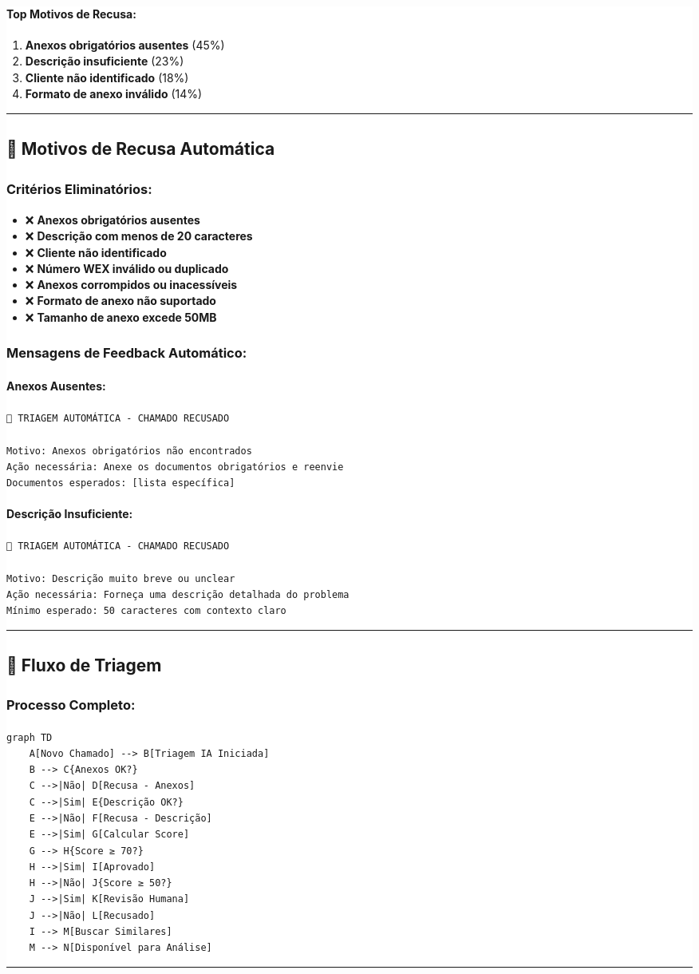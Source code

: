 #### **Top Motivos de Recusa:**
1. **Anexos obrigatórios ausentes** (45%)
2. **Descrição insuficiente** (23%)
3. **Cliente não identificado** (18%)
4. **Formato de anexo inválido** (14%)

---

## 🚨 Motivos de Recusa Automática

### **Critérios Eliminatórios:**
- ❌ **Anexos obrigatórios ausentes**
- ❌ **Descrição com menos de 20 caracteres**
- ❌ **Cliente não identificado**
- ❌ **Número WEX inválido ou duplicado**
- ❌ **Anexos corrompidos ou inacessíveis**
- ❌ **Formato de anexo não suportado**
- ❌ **Tamanho de anexo excede 50MB**

### **Mensagens de Feedback Automático:**

#### **Anexos Ausentes:**
```
🤖 TRIAGEM AUTOMÁTICA - CHAMADO RECUSADO

Motivo: Anexos obrigatórios não encontrados
Ação necessária: Anexe os documentos obrigatórios e reenvie
Documentos esperados: [lista específica]
```

#### **Descrição Insuficiente:**
```
🤖 TRIAGEM AUTOMÁTICA - CHAMADO RECUSADO

Motivo: Descrição muito breve ou unclear
Ação necessária: Forneça uma descrição detalhada do problema
Mínimo esperado: 50 caracteres com contexto claro
```

---

## 🔄 Fluxo de Triagem

### **Processo Completo:**

```mermaid
graph TD
    A[Novo Chamado] --> B[Triagem IA Iniciada]
    B --> C{Anexos OK?}
    C -->|Não| D[Recusa - Anexos]
    C -->|Sim| E{Descrição OK?}
    E -->|Não| F[Recusa - Descrição]
    E -->|Sim| G[Calcular Score]
    G --> H{Score ≥ 70?}
    H -->|Sim| I[Aprovado]
    H -->|Não| J{Score ≥ 50?}
    J -->|Sim| K[Revisão Humana]
    J -->|Não| L[Recusado]
    I --> M[Buscar Similares]
    M --> N[Disponível para Análise]
```

---